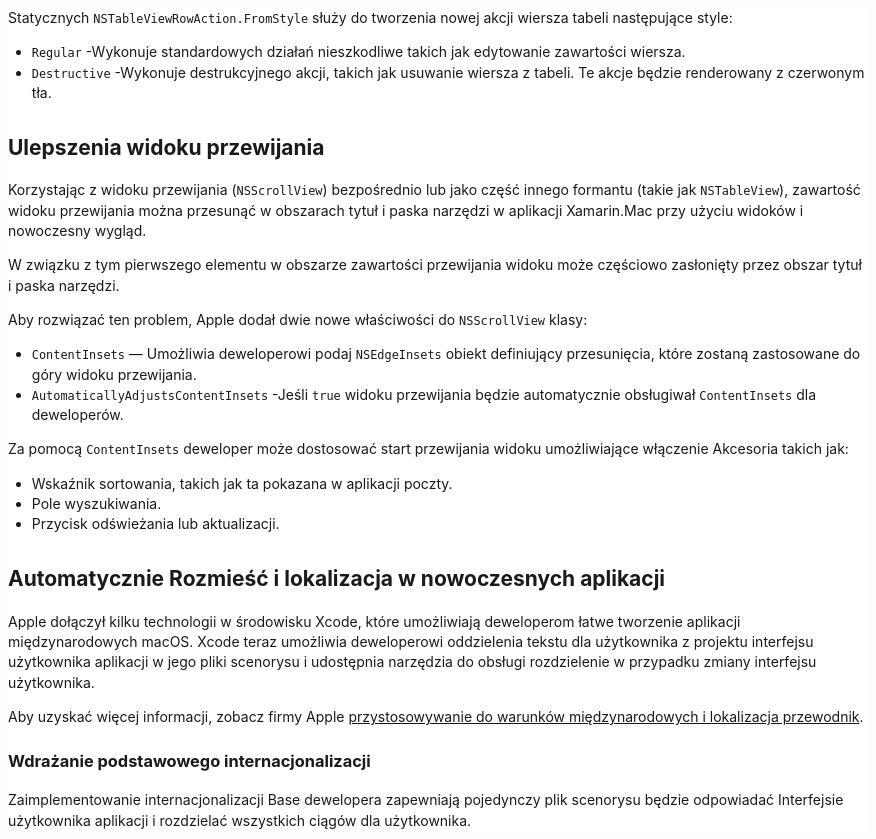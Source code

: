 Statycznych `NSTableViewRowAction.FromStyle` służy do tworzenia nowej akcji wiersza tabeli następujące style:

- `Regular` -Wykonuje standardowych działań nieszkodliwe takich jak edytowanie zawartości wiersza.
- `Destructive` -Wykonuje destrukcyjnego akcji, takich jak usuwanie wiersza z tabeli. Te akcje będzie renderowany z czerwonym tła.

<a name="Scroll-View-Enhancements" />

## <a name="scroll-view-enhancements"></a>Ulepszenia widoku przewijania 

Korzystając z widoku przewijania (`NSScrollView`) bezpośrednio lub jako część innego formantu (takie jak `NSTableView`), zawartość widoku przewijania można przesunąć w obszarach tytuł i paska narzędzi w aplikacji Xamarin.Mac przy użyciu widoków i nowoczesny wygląd.

W związku z tym pierwszego elementu w obszarze zawartości przewijania widoku może częściowo zasłonięty przez obszar tytuł i paska narzędzi.

Aby rozwiązać ten problem, Apple dodał dwie nowe właściwości do `NSScrollView` klasy:

- `ContentInsets` — Umożliwia deweloperowi podaj `NSEdgeInsets` obiekt definiujący przesunięcia, które zostaną zastosowane do góry widoku przewijania.
- `AutomaticallyAdjustsContentInsets` -Jeśli `true` widoku przewijania będzie automatycznie obsługiwał `ContentInsets` dla deweloperów.

Za pomocą `ContentInsets` deweloper może dostosować start przewijania widoku umożliwiające włączenie Akcesoria takich jak:

- Wskaźnik sortowania, takich jak ta pokazana w aplikacji poczty.
- Pole wyszukiwania.
- Przycisk odświeżania lub aktualizacji.

<a name="Auto-Layout-and-Localization-in-Modern-Apps" />

## <a name="auto-layout-and-localization-in-modern-apps"></a>Automatycznie Rozmieść i lokalizacja w nowoczesnych aplikacji

Apple dołączył kilku technologii w środowisku Xcode, które umożliwiają deweloperom łatwe tworzenie aplikacji międzynarodowych macOS. Xcode teraz umożliwia deweloperowi oddzielenia tekstu dla użytkownika z projektu interfejsu użytkownika aplikacji w jego pliki scenorysu i udostępnia narzędzia do obsługi rozdzielenie w przypadku zmiany interfejsu użytkownika.

Aby uzyskać więcej informacji, zobacz firmy Apple [przystosowywanie do warunków międzynarodowych i lokalizacja przewodnik](https://developer.apple.com/library/content/documentation/MacOSX/Conceptual/BPInternational/InternationalizingYourUserInterface/InternationalizingYourUserInterface.html).

<a name="Implementing-Base-Internationalization" />

### <a name="implementing-base-internationalization"></a>Wdrażanie podstawowego internacjonalizacji 

Zaimplementowanie internacjonalizacji Base dewelopera zapewniają pojedynczy plik scenorysu będzie odpowiadać Interfejsie użytkownika aplikacji i rozdzielać wszystkich ciągów dla użytkownika. 
